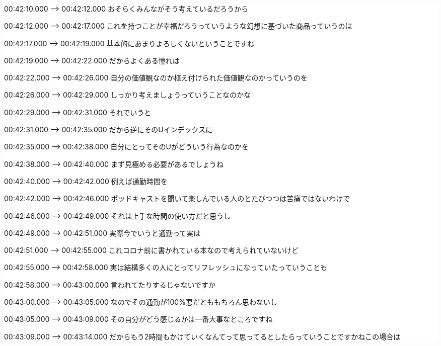 00:42:10.000 --> 00:42:12.000
おそらくみんながそう考えているだろうから

00:42:12.000 --> 00:42:17.000
これを持つことが幸福だろうっていうような幻想に基づいた商品っていうのは

00:42:17.000 --> 00:42:19.000
基本的にあまりよろしくないということですね

00:42:19.000 --> 00:42:22.000
だからよくある憧れは

00:42:22.000 --> 00:42:26.000
自分の価値観なのか植え付けられた価値観なのかっていうのを

00:42:26.000 --> 00:42:29.000
しっかり考えましょうっていうことなのかな

00:42:29.000 --> 00:42:31.000
それでいうと

00:42:31.000 --> 00:42:35.000
だから逆にそのUインデックスに

00:42:35.000 --> 00:42:38.000
自分にとってそのUがどういう行為なのかを

00:42:38.000 --> 00:42:40.000
まず見極める必要があるでしょうね

00:42:40.000 --> 00:42:42.000
例えば通勤時間を

00:42:42.000 --> 00:42:46.000
ポッドキャストを聞いて楽しんでいる人のとたびつつは苦痛ではないわけで

00:42:46.000 --> 00:42:49.000
それは上手な時間の使い方だと思うし

00:42:49.000 --> 00:42:51.000
実際今でいうと通勤って実は

00:42:51.000 --> 00:42:55.000
これコロナ前に書かれている本なので考えられていないけど

00:42:55.000 --> 00:42:58.000
実は結構多くの人にとってリフレッシュになっていたっていうことも

00:42:58.000 --> 00:43:00.000
言われてたりするじゃないですか

00:43:00.000 --> 00:43:05.000
なのでその通勤が100%悪だとももちろん思わないし

00:43:05.000 --> 00:43:09.000
その自分がどう感じるかは一番大事なところですね

00:43:09.000 --> 00:43:14.000
だからもう2時間もかけていくなんてって思ってるとしたらっていうことですかねこの場合は
